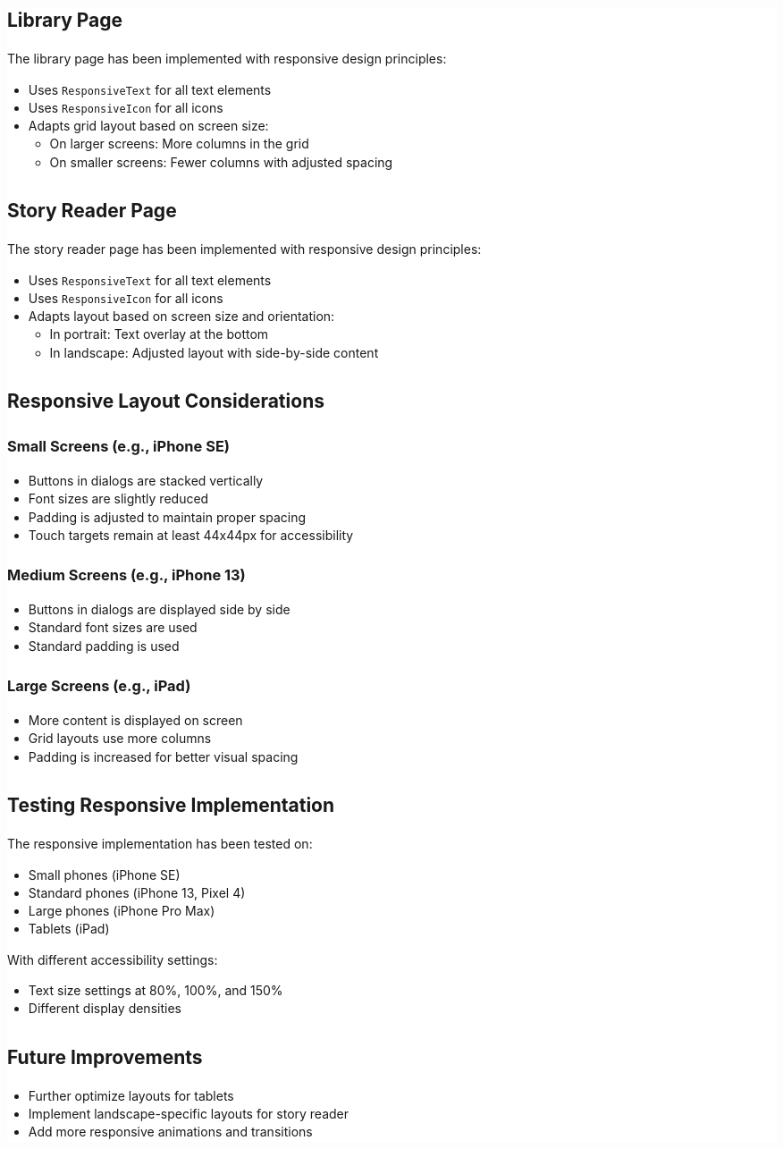 ## Library Page

The library page has been implemented with responsive design principles:

- Uses `ResponsiveText` for all text elements
- Uses `ResponsiveIcon` for all icons
- Adapts grid layout based on screen size:
  - On larger screens: More columns in the grid
  - On smaller screens: Fewer columns with adjusted spacing

## Story Reader Page

The story reader page has been implemented with responsive design principles:

- Uses `ResponsiveText` for all text elements
- Uses `ResponsiveIcon` for all icons
- Adapts layout based on screen size and orientation:
  - In portrait: Text overlay at the bottom
  - In landscape: Adjusted layout with side-by-side content

## Responsive Layout Considerations

### Small Screens (e.g., iPhone SE)

- Buttons in dialogs are stacked vertically
- Font sizes are slightly reduced
- Padding is adjusted to maintain proper spacing
- Touch targets remain at least 44x44px for accessibility

### Medium Screens (e.g., iPhone 13)

- Buttons in dialogs are displayed side by side
- Standard font sizes are used
- Standard padding is used

### Large Screens (e.g., iPad)

- More content is displayed on screen
- Grid layouts use more columns
- Padding is increased for better visual spacing

## Testing Responsive Implementation

The responsive implementation has been tested on:

- Small phones (iPhone SE)
- Standard phones (iPhone 13, Pixel 4)
- Large phones (iPhone Pro Max)
- Tablets (iPad)

With different accessibility settings:

- Text size settings at 80%, 100%, and 150%
- Different display densities

## Future Improvements

- Further optimize layouts for tablets
- Implement landscape-specific layouts for story reader
- Add more responsive animations and transitions
